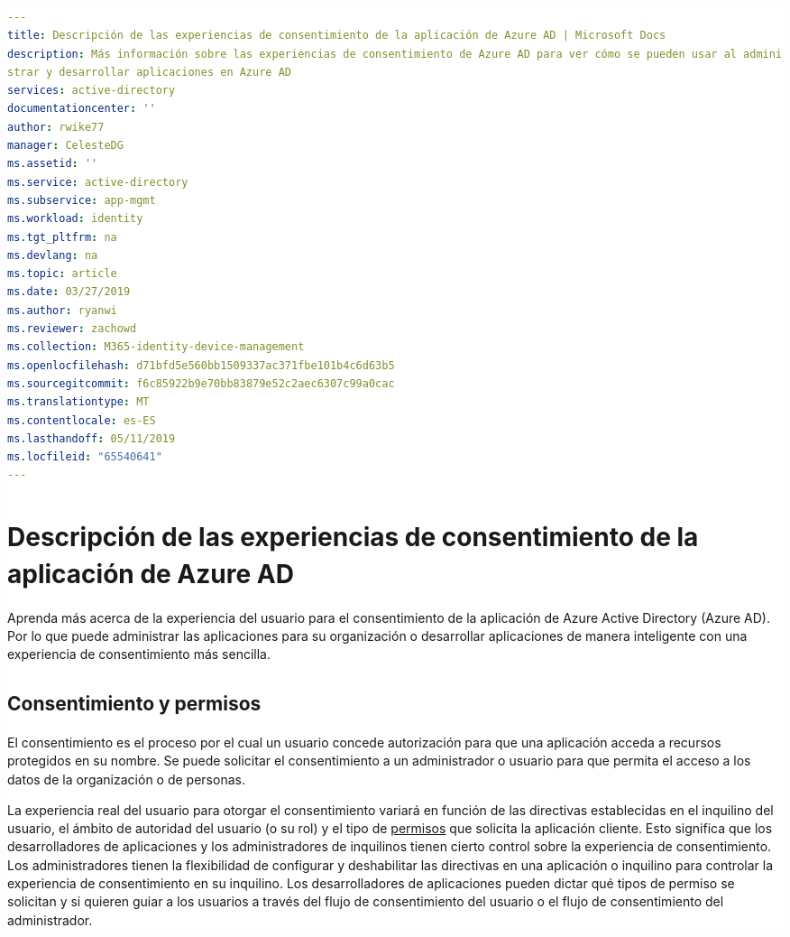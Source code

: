 ```yaml
---
title: Descripción de las experiencias de consentimiento de la aplicación de Azure AD | Microsoft Docs
description: Más información sobre las experiencias de consentimiento de Azure AD para ver cómo se pueden usar al administrar y desarrollar aplicaciones en Azure AD
services: active-directory
documentationcenter: ''
author: rwike77
manager: CelesteDG
ms.assetid: ''
ms.service: active-directory
ms.subservice: app-mgmt
ms.workload: identity
ms.tgt_pltfrm: na
ms.devlang: na
ms.topic: article
ms.date: 03/27/2019
ms.author: ryanwi
ms.reviewer: zachowd
ms.collection: M365-identity-device-management
ms.openlocfilehash: d71bfd5e560bb1509337ac371fbe101b4c6d63b5
ms.sourcegitcommit: f6c85922b9e70bb83879e52c2aec6307c99a0cac
ms.translationtype: MT
ms.contentlocale: es-ES
ms.lasthandoff: 05/11/2019
ms.locfileid: "65540641"
---
```

# <a name="understanding-azure-ad-application-consent-experiences"></a>Descripción de las experiencias de consentimiento de la aplicación de Azure AD

Aprenda más acerca de la experiencia del usuario para el consentimiento de la aplicación de Azure Active Directory (Azure AD). Por lo que puede administrar las aplicaciones para su organización o desarrollar aplicaciones de manera inteligente con una experiencia de consentimiento más sencilla.

## <a name="consent-and-permissions"></a>Consentimiento y permisos

El consentimiento es el proceso por el cual un usuario concede autorización para que una aplicación acceda a recursos protegidos en su nombre. Se puede solicitar el consentimiento a un administrador o usuario para que permita el acceso a los datos de la organización o de personas.

La experiencia real del usuario para otorgar el consentimiento variará en función de las directivas establecidas en el inquilino del usuario, el ámbito de autoridad del usuario (o su rol) y el tipo de [permisos](https://docs.microsoft.com/azure/active-directory/develop/active-directory-permissions) que solicita la aplicación cliente. Esto significa que los desarrolladores de aplicaciones y los administradores de inquilinos tienen cierto control sobre la experiencia de consentimiento. Los administradores tienen la flexibilidad de configurar y deshabilitar las directivas en una aplicación o inquilino para controlar la experiencia de consentimiento en su inquilino. Los desarrolladores de aplicaciones pueden dictar qué tipos de permiso se solicitan y si quieren guiar a los usuarios a través del flujo de consentimiento del usuario o el flujo de consentimiento del administrador.
